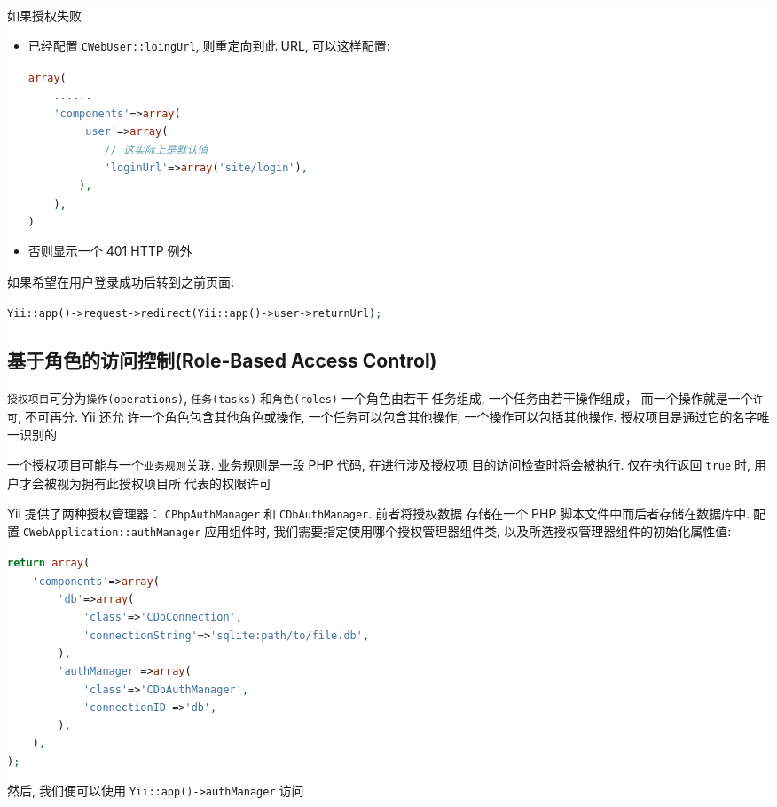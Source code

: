如果授权失败

- 已经配置 `CWebUser::loingUrl`, 则重定向到此 URL, 可以这样配置:

    ```php
    array(
        ......
        'components'=>array(
            'user'=>array(
                // 这实际上是默认值
                'loginUrl'=>array('site/login'),
            ),
        ),
    )
    ```

- 否则显示一个 401 HTTP 例外

如果希望在用户登录成功后转到之前页面:

```php
Yii::app()->request->redirect(Yii::app()->user->returnUrl);
```

## 基于角色的访问控制(Role-Based Access Control)

`授权项目`可分为`操作(operations)`, `任务(tasks)` 和`角色(roles)` 一个角色由若干
任务组成, 一个任务由若干操作组成， 而一个操作就是一个`许可`, 不可再分. Yii 还允
许一个角色包含其他角色或操作, 一个任务可以包含其他操作, 一个操作可以包括其他操作.
授权项目是通过它的名字唯一识别的

一个授权项目可能与一个`业务规则`关联. 业务规则是一段 PHP 代码, 在进行涉及授权项
目的访问检查时将会被执行. 仅在执行返回 `true` 时, 用户才会被视为拥有此授权项目所
代表的权限许可

Yii 提供了两种授权管理器： `CPhpAuthManager` 和 `CDbAuthManager`. 前者将授权数据
存储在一个 PHP 脚本文件中而后者存储在数据库中. 配置
`CWebApplication::authManager` 应用组件时, 我们需要指定使用哪个授权管理器组件类,
以及所选授权管理器组件的初始化属性值:

```php
return array(
    'components'=>array(
        'db'=>array(
            'class'=>'CDbConnection',
            'connectionString'=>'sqlite:path/to/file.db',
        ),
        'authManager'=>array(
            'class'=>'CDbAuthManager',
            'connectionID'=>'db',
        ),
    ),
);
```

然后, 我们便可以使用 `Yii::app()->authManager` 访问
